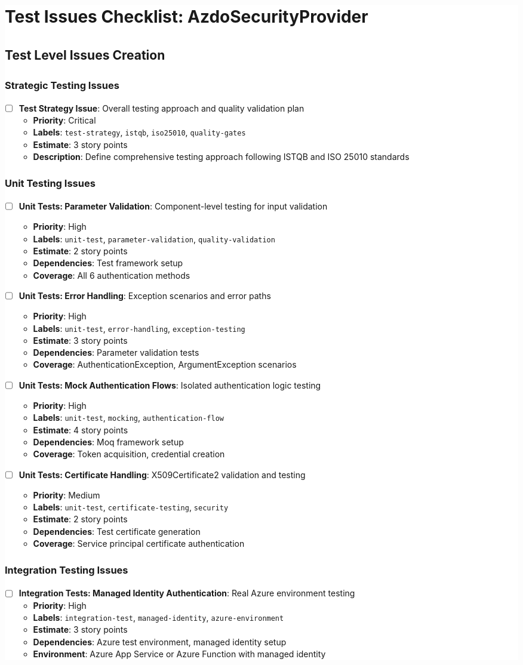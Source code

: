 # Test Issues Checklist: AzdoSecurityProvider

## Test Level Issues Creation

### Strategic Testing Issues

- [ ] **Test Strategy Issue**: Overall testing approach and quality validation plan
  - **Priority**: Critical
  - **Labels**: `test-strategy`, `istqb`, `iso25010`, `quality-gates`
  - **Estimate**: 3 story points
  - **Description**: Define comprehensive testing approach following ISTQB and ISO 25010 standards

### Unit Testing Issues

- [ ] **Unit Tests: Parameter Validation**: Component-level testing for input validation
  - **Priority**: High
  - **Labels**: `unit-test`, `parameter-validation`, `quality-validation`
  - **Estimate**: 2 story points
  - **Dependencies**: Test framework setup
  - **Coverage**: All 6 authentication methods

- [ ] **Unit Tests: Error Handling**: Exception scenarios and error paths
  - **Priority**: High
  - **Labels**: `unit-test`, `error-handling`, `exception-testing`
  - **Estimate**: 3 story points
  - **Dependencies**: Parameter validation tests
  - **Coverage**: AuthenticationException, ArgumentException scenarios

- [ ] **Unit Tests: Mock Authentication Flows**: Isolated authentication logic testing
  - **Priority**: High
  - **Labels**: `unit-test`, `mocking`, `authentication-flow`
  - **Estimate**: 4 story points
  - **Dependencies**: Moq framework setup
  - **Coverage**: Token acquisition, credential creation

- [ ] **Unit Tests: Certificate Handling**: X509Certificate2 validation and testing
  - **Priority**: Medium
  - **Labels**: `unit-test`, `certificate-testing`, `security`
  - **Estimate**: 2 story points
  - **Dependencies**: Test certificate generation
  - **Coverage**: Service principal certificate authentication

### Integration Testing Issues

- [ ] **Integration Tests: Managed Identity Authentication**: Real Azure environment testing
  - **Priority**: High
  - **Labels**: `integration-test`, `managed-identity`, `azure-environment`
  - **Estimate**: 3 story points
  - **Dependencies**: Azure test environment, managed identity setup
  - **Environment**: Azure App Service or Azure Function with managed identity
